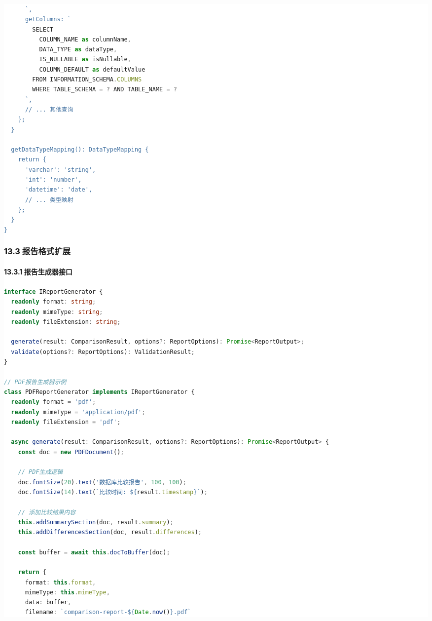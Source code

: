 ```typescript
      `,
      getColumns: `
        SELECT 
          COLUMN_NAME as columnName,
          DATA_TYPE as dataType,
          IS_NULLABLE as isNullable,
          COLUMN_DEFAULT as defaultValue
        FROM INFORMATION_SCHEMA.COLUMNS
        WHERE TABLE_SCHEMA = ? AND TABLE_NAME = ?
      `,
      // ... 其他查询
    };
  }
  
  getDataTypeMapping(): DataTypeMapping {
    return {
      'varchar': 'string',
      'int': 'number',
      'datetime': 'date',
      // ... 类型映射
    };
  }
}
```

### 13.3 报告格式扩展

#### 13.3.1 报告生成器接口

```typescript
interface IReportGenerator {
  readonly format: string;
  readonly mimeType: string;
  readonly fileExtension: string;
  
  generate(result: ComparisonResult, options?: ReportOptions): Promise<ReportOutput>;
  validate(options?: ReportOptions): ValidationResult;
}

// PDF报告生成器示例
class PDFReportGenerator implements IReportGenerator {
  readonly format = 'pdf';
  readonly mimeType = 'application/pdf';
  readonly fileExtension = 'pdf';
  
  async generate(result: ComparisonResult, options?: ReportOptions): Promise<ReportOutput> {
    const doc = new PDFDocument();
    
    // PDF生成逻辑
    doc.fontSize(20).text('数据库比较报告', 100, 100);
    doc.fontSize(14).text(`比较时间: ${result.timestamp}`);
    
    // 添加比较结果内容
    this.addSummarySection(doc, result.summary);
    this.addDifferencesSection(doc, result.differences);
    
    const buffer = await this.docToBuffer(doc);
    
    return {
      format: this.format,
      mimeType: this.mimeType,
      data: buffer,
      filename: `comparison-report-${Date.now()}.pdf`
```